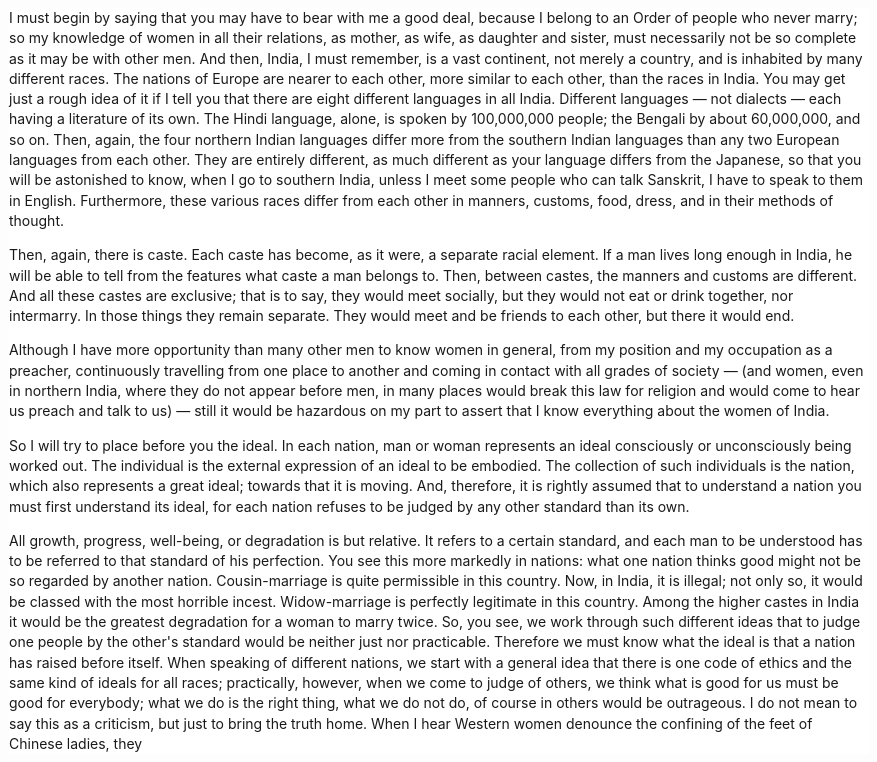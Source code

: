 I must begin by saying that you may have to bear with me a good deal,
because I belong to an Order of people who never marry; so my knowledge
of women in all their relations, as mother, as wife, as daughter and
sister, must necessarily not be so complete as it may be with other men.
And then, India, I must remember, is a vast continent, not merely a
country, and is inhabited by many different races. The nations of Europe
are nearer to each other, more similar to each other, than the races in
India. You may get just a rough idea of it if I tell you that there are
eight different languages in all India. Different languages — not
dialects — each having a literature of its own. The Hindi language,
alone, is spoken by 100,000,000 people; the Bengali by about 60,000,000,
and so on. Then, again, the four northern Indian languages differ more
from the southern Indian languages than any two European languages from
each other. They are entirely different, as much different as your
language differs from the Japanese, so that you will be astonished to
know, when I go to southern India, unless I meet some people who can
talk Sanskrit, I have to speak to them in English. Furthermore, these
various races differ from each other in manners, customs, food, dress,
and in their methods of thought.

Then, again, there is caste. Each caste has become, as it were, a
separate racial element. If a man lives long enough in India, he will be
able to tell from the features what caste a man belongs to. Then,
between castes, the manners and customs are different. And all these
castes are exclusive; that is to say, they would meet socially, but they
would not eat or drink together, nor intermarry. In those things they
remain separate. They would meet and be friends to each other, but there
it would end.

Although I have more opportunity than many other men to know women in
general, from my position and my occupation as a preacher, continuously
travelling from one place to another and coming in contact with all
grades of society — (and women, even in northern India, where they do
not appear before men, in many places would break this law for religion
and would come to hear us preach and talk to us) — still it would be
hazardous on my part to assert that I know everything about the women of
India.

So I will try to place before you the ideal. In each nation, man or
woman represents an ideal consciously or unconsciously being worked out.
The individual is the external expression of an ideal to be embodied.
The collection of such individuals is the nation, which also represents
a great ideal; towards that it is moving. And, therefore, it is rightly
assumed that to understand a nation you must first understand its ideal,
for each nation refuses to be judged by any other standard than its own.

All growth, progress, well-being, or degradation is but relative. It
refers to a certain standard, and each man to be understood has to be
referred to that standard of his perfection. You see this more markedly
in nations: what one nation thinks good might not be so regarded by
another nation. Cousin-marriage is quite permissible in this country.
Now, in India, it is illegal; not only so, it would be classed with the
most horrible incest. Widow-marriage is perfectly legitimate in this
country. Among the higher castes in India it would be the greatest
degradation for a woman to marry twice. So, you see, we work through
such different ideas that to judge one people by the other's standard
would be neither just nor practicable. Therefore we must know what the
ideal is that a nation has raised before itself. When speaking of
different nations, we start with a general idea that there is one code
of ethics and the same kind of ideals for all races; practically,
however, when we come to judge of others, we think what is good for us
must be good for everybody; what we do is the right thing, what we do
not do, of course in others would be outrageous. I do not mean to say
this as a criticism, but just to bring the truth home. When I hear
Western women denounce the confining of the feet of Chinese ladies, they